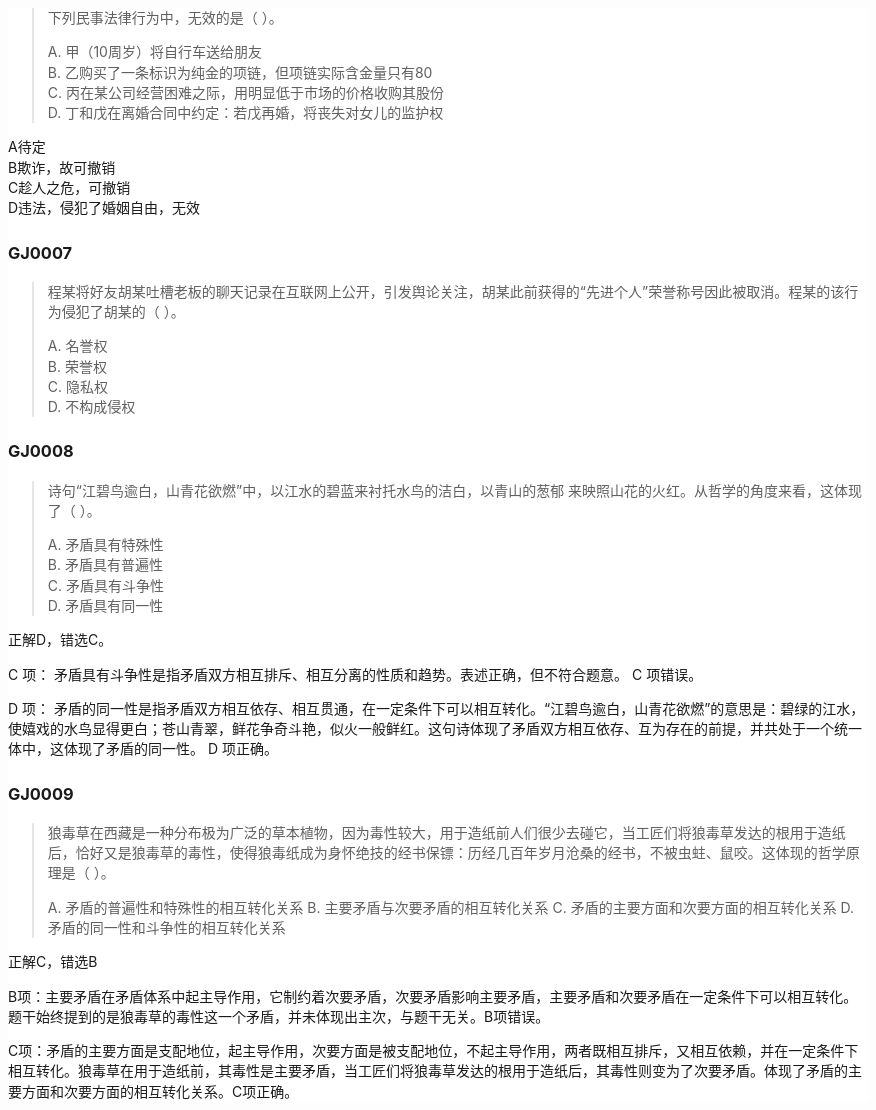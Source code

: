 > 下列民事法律行为中，无效的是（ ）。
>
> A. 甲（10周岁）将自行车送给朋友  
> B. 乙购买了一条标识为纯金的项链，但项链实际含金量只有80  
> C. 丙在某公司经营困难之际，用明显低于市场的价格收购其股份  
> D. 丁和戊在离婚合同中约定：若戊再婚，将丧失对女儿的监护权  

A待定  
B欺诈，故可撤销  
C趁人之危，可撤销  
D违法，侵犯了婚姻自由，无效

### GJ0007

> 程某将好友胡某吐槽老板的聊天记录在互联网上公开，引发舆论关注，胡某此前获得的“先进个人”荣誉称号因此被取消。程某的该行为侵犯了胡某的（ ）。
>
> A. 名誉权  
> B. 荣誉权  
> C. 隐私权  
> D. 不构成侵权

### GJ0008

> 诗句“江碧鸟逾白，山青花欲燃”中，以江水的碧蓝来衬托水鸟的洁白，以青山的葱郁 来映照山花的火红。从哲学的角度来看，这体现了（        ）。
>
> A. 矛盾具有特殊性  
> B. 矛盾具有普遍性  
> C. 矛盾具有斗争性  
> D. 矛盾具有同一性

正解D，错选C。

C 项： 矛盾具有斗争性是指矛盾双方相互排斥、相互分离的性质和趋势。表述正确，但不符合题意。 C 项错误。

D 项： 矛盾的同一性是指矛盾双方相互依存、相互贯通，在一定条件下可以相互转化。“江碧鸟逾白，山青花欲燃”的意思是：碧绿的江水，使嬉戏的水鸟显得更白；苍山青翠，鲜花争奇斗艳，似火一般鲜红。这句诗体现了矛盾双方相互依存、互为存在的前提，并共处于一个统一体中，这体现了矛盾的同一性。 D 项正确。

### GJ0009

> 狼毒草在西藏是一种分布极为广泛的草本植物，因为毒性较大，用于造纸前人们很少去碰它，当工匠们将狼毒草发达的根用于造纸后，恰好又是狼毒草的毒性，使得狼毒纸成为身怀绝技的经书保镖：历经几百年岁月沧桑的经书，不被虫蛀、鼠咬。这体现的哲学原理是（   ）。
>
> A. 矛盾的普遍性和特殊性的相互转化关系
> B. 主要矛盾与次要矛盾的相互转化关系
> C. 矛盾的主要方面和次要方面的相互转化关系
> D. 矛盾的同一性和斗争性的相互转化关系

正解C，错选B

B项：主要矛盾在矛盾体系中起主导作用，它制约着次要矛盾，次要矛盾影响主要矛盾，主要矛盾和次要矛盾在一定条件下可以相互转化。题干始终提到的是狼毒草的毒性这一个矛盾，并未体现出主次，与题干无关。B项错误。

C项：矛盾的主要方面是支配地位，起主导作用，次要方面是被支配地位，不起主导作用，两者既相互排斥，又相互依赖，并在一定条件下相互转化。狼毒草在用于造纸前，其毒性是主要矛盾，当工匠们将狼毒草发达的根用于造纸后，其毒性则变为了次要矛盾。体现了矛盾的主要方面和次要方面的相互转化关系。C项正确。

